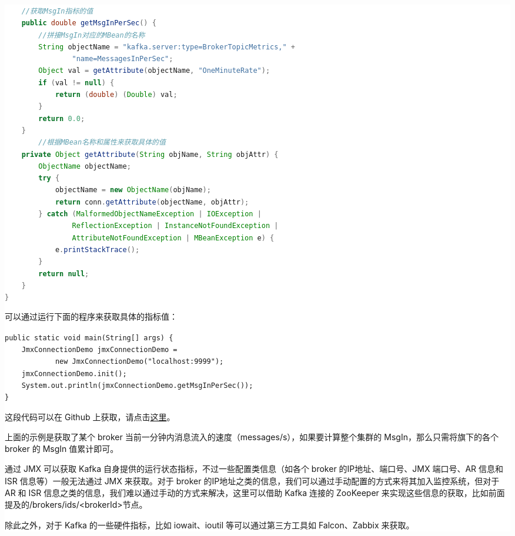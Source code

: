 ```java
    //获取MsgIn指标的值
    public double getMsgInPerSec() {
        //拼接MsgIn对应的MBean的名称
        String objectName = "kafka.server:type=BrokerTopicMetrics," +
                "name=MessagesInPerSec";
        Object val = getAttribute(objectName, "OneMinuteRate");
        if (val != null) {
            return (double) (Double) val;
        }
        return 0.0;
    }
	    //根据MBean名称和属性来获取具体的值
    private Object getAttribute(String objName, String objAttr) {
        ObjectName objectName;
        try {
            objectName = new ObjectName(objName);
            return conn.getAttribute(objectName, objAttr);
        } catch (MalformedObjectNameException | IOException |
                ReflectionException | InstanceNotFoundException |
                AttributeNotFoundException | MBeanException e) {
            e.printStackTrace();
        }
        return null;
    }
}
```

可以通过运行下面的程序来获取具体的指标值：
```
public static void main(String[] args) {
    JmxConnectionDemo jmxConnectionDemo =
            new JmxConnectionDemo("localhost:9999");
    jmxConnectionDemo.init();
    System.out.println(jmxConnectionDemo.getMsgInPerSec());
}
```

这段代码可以在 Github 上获取，请点击[这里](https://github.com/hiddenzzh/kafka_book_demo/blob/master/src/main/java/chapter10/JmxConnectionDemo.java)。

上面的示例是获取了某个 broker 当前一分钟内消息流入的速度（messages/s），如果要计算整个集群的 MsgIn，那么只需将旗下的各个 broker 的 MsgIn 值累计即可。

通过 JMX 可以获取 Kafka 自身提供的运行状态指标，不过一些配置类信息（如各个 broker 的IP地址、端口号、JMX 端口号、AR 信息和 ISR 信息等）一般无法通过 JMX 来获取。对于 broker 的IP地址之类的信息，我们可以通过手动配置的方式来将其加入监控系统，但对于 AR 和 ISR 信息之类的信息，我们难以通过手动的方式来解决，这里可以借助 Kafka 连接的 ZooKeeper 来实现这些信息的获取，比如前面提及的/brokers/ids/&lt;brokerId>节点。

除此之外，对于 Kafka 的一些硬件指标，比如 iowait、ioutil 等可以通过第三方工具如 Falcon、Zabbix 来获取。
